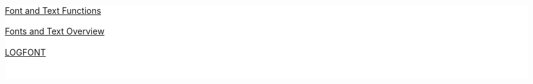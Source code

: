 

<a href="https://msdn.microsoft.com/69c04ed7-52da-4cb6-9fd2-f2a8c044df8b">Font and Text Functions</a>



<a href="https://msdn.microsoft.com/9944baa9-8e50-40b9-9650-78b0b1d7643a">Fonts and Text Overview</a>



<a href="https://msdn.microsoft.com/57658a03-0a6d-4a28-a7c1-c65ec145beb4">LOGFONT</a>
 

 

